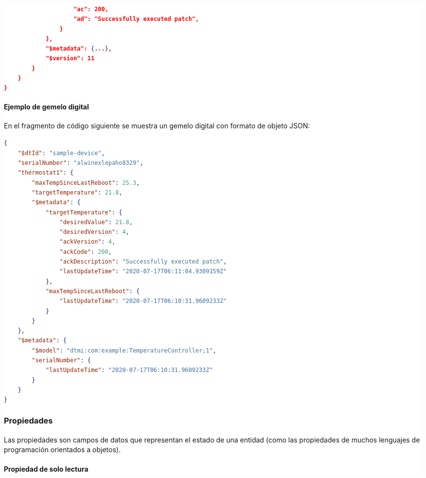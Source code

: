 ```json
                    "ac": 200,
                    "ad": "Successfully executed patch",
                }
            },
            "$metadata": {...},
            "$version": 11
        }
    }
}
```

#### <a name="digital-twin-sample"></a>Ejemplo de gemelo digital

En el fragmento de código siguiente se muestra un gemelo digital con formato de objeto JSON:

```json
{
    "$dtId": "sample-device",
    "serialNumber": "alwinexlepaho8329",
    "thermostat1": {
        "maxTempSinceLastReboot": 25.3,
        "targetTemperature": 21.8,
        "$metadata": {
            "targetTemperature": {
                "desiredValue": 21.8,
                "desiredVersion": 4,
                "ackVersion": 4,
                "ackCode": 200,
                "ackDescription": "Successfully executed patch",
                "lastUpdateTime": "2020-07-17T06:11:04.9309159Z"
            },
            "maxTempSinceLastReboot": {
                "lastUpdateTime": "2020-07-17T06:10:31.9609233Z"
            }
        }
    },
    "$metadata": {
        "$model": "dtmi:com:example:TemperatureController;1",
        "serialNumber": {
            "lastUpdateTime": "2020-07-17T06:10:31.9609233Z"
        }
    }
}
```

### <a name="properties"></a>Propiedades

Las propiedades son campos de datos que representan el estado de una entidad (como las propiedades de muchos lenguajes de programación orientados a objetos).

#### <a name="read-only-property"></a>Propiedad de solo lectura
